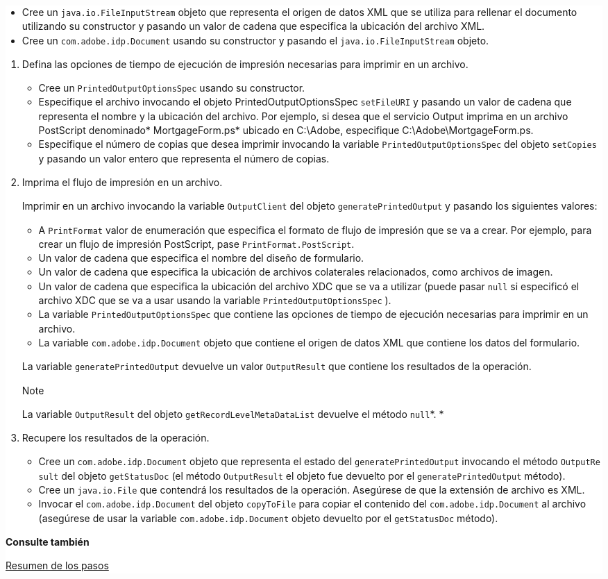    * Cree un `java.io.FileInputStream` objeto que representa el origen de datos XML que se utiliza para rellenar el documento utilizando su constructor y pasando un valor de cadena que especifica la ubicación del archivo XML.
   * Cree un `com.adobe.idp.Document` usando su constructor y pasando el `java.io.FileInputStream` objeto.

1. Defina las opciones de tiempo de ejecución de impresión necesarias para imprimir en un archivo.

   * Cree un `PrintedOutputOptionsSpec` usando su constructor.
   * Especifique el archivo invocando el objeto PrintedOutputOptionsSpec `setFileURI` y pasando un valor de cadena que representa el nombre y la ubicación del archivo. Por ejemplo, si desea que el servicio Output imprima en un archivo PostScript denominado* MortgageForm.ps* ubicado en C:\Adobe, especifique C:\\Adobe\MortgageForm.ps.
   * Especifique el número de copias que desea imprimir invocando la variable `PrintedOutputOptionsSpec` del objeto `setCopies` y pasando un valor entero que representa el número de copias.

1. Imprima el flujo de impresión en un archivo.

   Imprimir en un archivo invocando la variable `OutputClient` del objeto `generatePrintedOutput` y pasando los siguientes valores:

   * A `PrintFormat` valor de enumeración que especifica el formato de flujo de impresión que se va a crear. Por ejemplo, para crear un flujo de impresión PostScript, pase `PrintFormat.PostScript`.
   * Un valor de cadena que especifica el nombre del diseño de formulario.
   * Un valor de cadena que especifica la ubicación de archivos colaterales relacionados, como archivos de imagen.
   * Un valor de cadena que especifica la ubicación del archivo XDC que se va a utilizar (puede pasar `null` si especificó el archivo XDC que se va a usar usando la variable `PrintedOutputOptionsSpec` ).
   * La variable `PrintedOutputOptionsSpec` que contiene las opciones de tiempo de ejecución necesarias para imprimir en un archivo.
   * La variable `com.adobe.idp.Document` objeto que contiene el origen de datos XML que contiene los datos del formulario.

   La variable `generatePrintedOutput` devuelve un valor `OutputResult` que contiene los resultados de la operación.

   >[!NOTE]
   >
   >La variable `OutputResult` del objeto `getRecordLevelMetaDataList` devuelve el método `null`*. *

1. Recupere los resultados de la operación.

   * Cree un `com.adobe.idp.Document` objeto que representa el estado del `generatePrintedOutput` invocando el método `OutputResult` del objeto `getStatusDoc` (el método `OutputResult` el objeto fue devuelto por el `generatePrintedOutput` método).
   * Cree un `java.io.File` que contendrá los resultados de la operación. Asegúrese de que la extensión de archivo es XML.
   * Invocar el `com.adobe.idp.Document` del objeto `copyToFile` para copiar el contenido del `com.adobe.idp.Document` al archivo (asegúrese de usar la variable `com.adobe.idp.Document` objeto devuelto por el `getStatusDoc` método).

**Consulte también**

[Resumen de los pasos](creating-document-output-streams.md#summary-of-steps)
